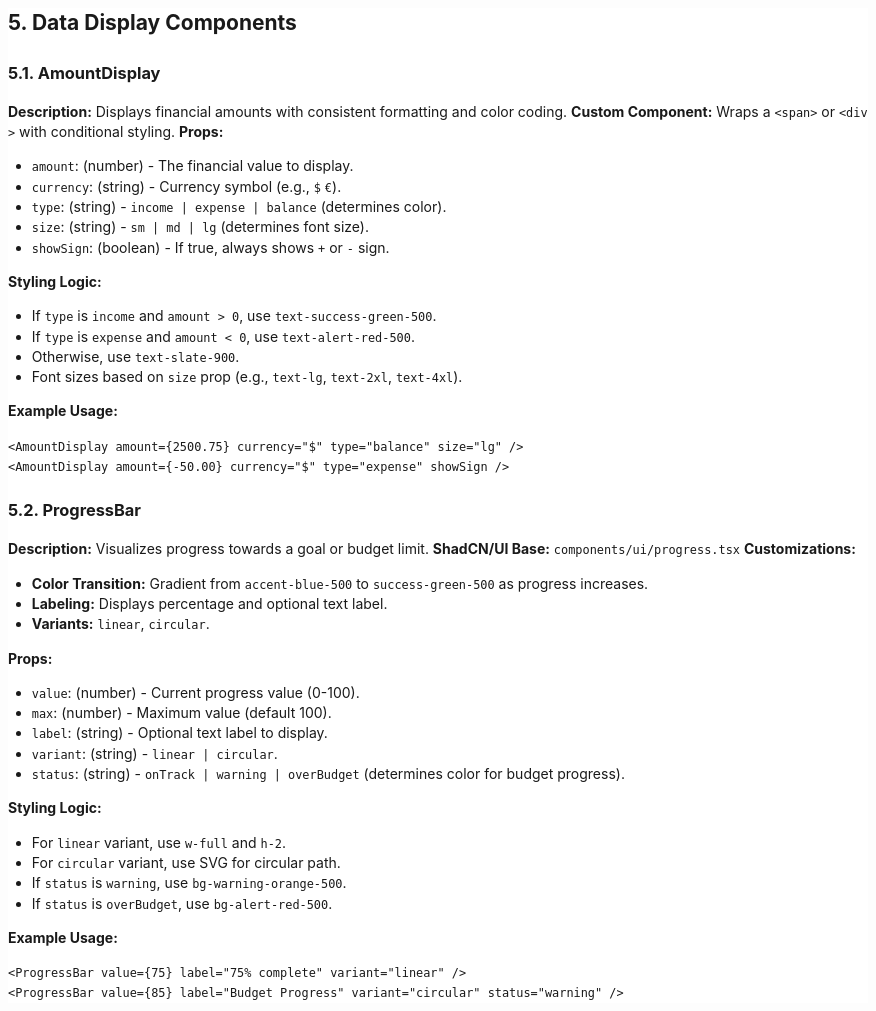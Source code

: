 ## 5. Data Display Components

### 5.1. AmountDisplay

**Description:** Displays financial amounts with consistent formatting and color coding.
**Custom Component:** Wraps a `<span>` or `<div>` with conditional styling.
**Props:**
*   `amount`: (number) - The financial value to display.
*   `currency`: (string) - Currency symbol (e.g., `$` `€`).
*   `type`: (string) - `income | expense | balance` (determines color).
*   `size`: (string) - `sm | md | lg` (determines font size).
*   `showSign`: (boolean) - If true, always shows `+` or `-` sign.

**Styling Logic:**
*   If `type` is `income` and `amount > 0`, use `text-success-green-500`.
*   If `type` is `expense` and `amount < 0`, use `text-alert-red-500`.
*   Otherwise, use `text-slate-900`.
*   Font sizes based on `size` prop (e.g., `text-lg`, `text-2xl`, `text-4xl`).

**Example Usage:**
```tsx
<AmountDisplay amount={2500.75} currency="$" type="balance" size="lg" />
<AmountDisplay amount={-50.00} currency="$" type="expense" showSign />
```

### 5.2. ProgressBar

**Description:** Visualizes progress towards a goal or budget limit.
**ShadCN/UI Base:** `components/ui/progress.tsx`
**Customizations:**
*   **Color Transition:** Gradient from `accent-blue-500` to `success-green-500` as progress increases.
*   **Labeling:** Displays percentage and optional text label.
*   **Variants:** `linear`, `circular`.

**Props:**
*   `value`: (number) - Current progress value (0-100).
*   `max`: (number) - Maximum value (default 100).
*   `label`: (string) - Optional text label to display.
*   `variant`: (string) - `linear | circular`.
*   `status`: (string) - `onTrack | warning | overBudget` (determines color for budget progress).

**Styling Logic:**
*   For `linear` variant, use `w-full` and `h-2`.
*   For `circular` variant, use SVG for circular path.
*   If `status` is `warning`, use `bg-warning-orange-500`.
*   If `status` is `overBudget`, use `bg-alert-red-500`.

**Example Usage:**
```tsx
<ProgressBar value={75} label="75% complete" variant="linear" />
<ProgressBar value={85} label="Budget Progress" variant="circular" status="warning" />
```
